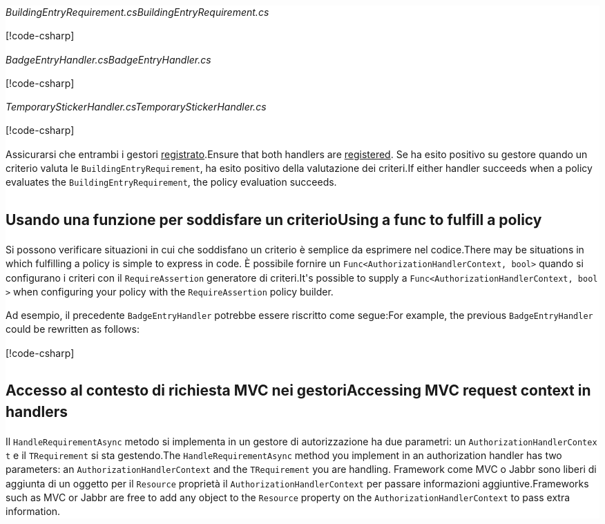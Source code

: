 <span data-ttu-id="2fe03-157">*BuildingEntryRequirement.cs*</span><span class="sxs-lookup"><span data-stu-id="2fe03-157">*BuildingEntryRequirement.cs*</span></span>

[!code-csharp[](policies/samples/PoliciesAuthApp1/Services/Requirements/BuildingEntryRequirement.cs?name=snippet_BuildingEntryRequirementClass)]

<span data-ttu-id="2fe03-158">*BadgeEntryHandler.cs*</span><span class="sxs-lookup"><span data-stu-id="2fe03-158">*BadgeEntryHandler.cs*</span></span>

[!code-csharp[](policies/samples/PoliciesAuthApp1/Services/Handlers/BadgeEntryHandler.cs?name=snippet_BadgeEntryHandlerClass)]

<span data-ttu-id="2fe03-159">*TemporaryStickerHandler.cs*</span><span class="sxs-lookup"><span data-stu-id="2fe03-159">*TemporaryStickerHandler.cs*</span></span>

[!code-csharp[](policies/samples/PoliciesAuthApp1/Services/Handlers/TemporaryStickerHandler.cs?name=snippet_TemporaryStickerHandlerClass)]

<span data-ttu-id="2fe03-160">Assicurarsi che entrambi i gestori [registrato](xref:security/authorization/policies#security-authorization-policies-based-handler-registration).</span><span class="sxs-lookup"><span data-stu-id="2fe03-160">Ensure that both handlers are [registered](xref:security/authorization/policies#security-authorization-policies-based-handler-registration).</span></span> <span data-ttu-id="2fe03-161">Se ha esito positivo su gestore quando un criterio valuta le `BuildingEntryRequirement`, ha esito positivo della valutazione dei criteri.</span><span class="sxs-lookup"><span data-stu-id="2fe03-161">If either handler succeeds when a policy evaluates the `BuildingEntryRequirement`, the policy evaluation succeeds.</span></span>

## <a name="using-a-func-to-fulfill-a-policy"></a><span data-ttu-id="2fe03-162">Usando una funzione per soddisfare un criterio</span><span class="sxs-lookup"><span data-stu-id="2fe03-162">Using a func to fulfill a policy</span></span>

<span data-ttu-id="2fe03-163">Si possono verificare situazioni in cui che soddisfano un criterio è semplice da esprimere nel codice.</span><span class="sxs-lookup"><span data-stu-id="2fe03-163">There may be situations in which fulfilling a policy is simple to express in code.</span></span> <span data-ttu-id="2fe03-164">È possibile fornire un `Func<AuthorizationHandlerContext, bool>` quando si configurano i criteri con il `RequireAssertion` generatore di criteri.</span><span class="sxs-lookup"><span data-stu-id="2fe03-164">It's possible to supply a `Func<AuthorizationHandlerContext, bool>` when configuring your policy with the `RequireAssertion` policy builder.</span></span>

<span data-ttu-id="2fe03-165">Ad esempio, il precedente `BadgeEntryHandler` potrebbe essere riscritto come segue:</span><span class="sxs-lookup"><span data-stu-id="2fe03-165">For example, the previous `BadgeEntryHandler` could be rewritten as follows:</span></span>

[!code-csharp[](policies/samples/PoliciesAuthApp1/Startup.cs?range=52-53,57-63)]

## <a name="accessing-mvc-request-context-in-handlers"></a><span data-ttu-id="2fe03-166">Accesso al contesto di richiesta MVC nei gestori</span><span class="sxs-lookup"><span data-stu-id="2fe03-166">Accessing MVC request context in handlers</span></span>

<span data-ttu-id="2fe03-167">Il `HandleRequirementAsync` metodo si implementa in un gestore di autorizzazione ha due parametri: un `AuthorizationHandlerContext` e il `TRequirement` si sta gestendo.</span><span class="sxs-lookup"><span data-stu-id="2fe03-167">The `HandleRequirementAsync` method you implement in an authorization handler has two parameters: an `AuthorizationHandlerContext` and the `TRequirement` you are handling.</span></span> <span data-ttu-id="2fe03-168">Framework come MVC o Jabbr sono liberi di aggiunta di un oggetto per il `Resource` proprietà il `AuthorizationHandlerContext` per passare informazioni aggiuntive.</span><span class="sxs-lookup"><span data-stu-id="2fe03-168">Frameworks such as MVC or Jabbr are free to add any object to the `Resource` property on the `AuthorizationHandlerContext` to pass extra information.</span></span>
